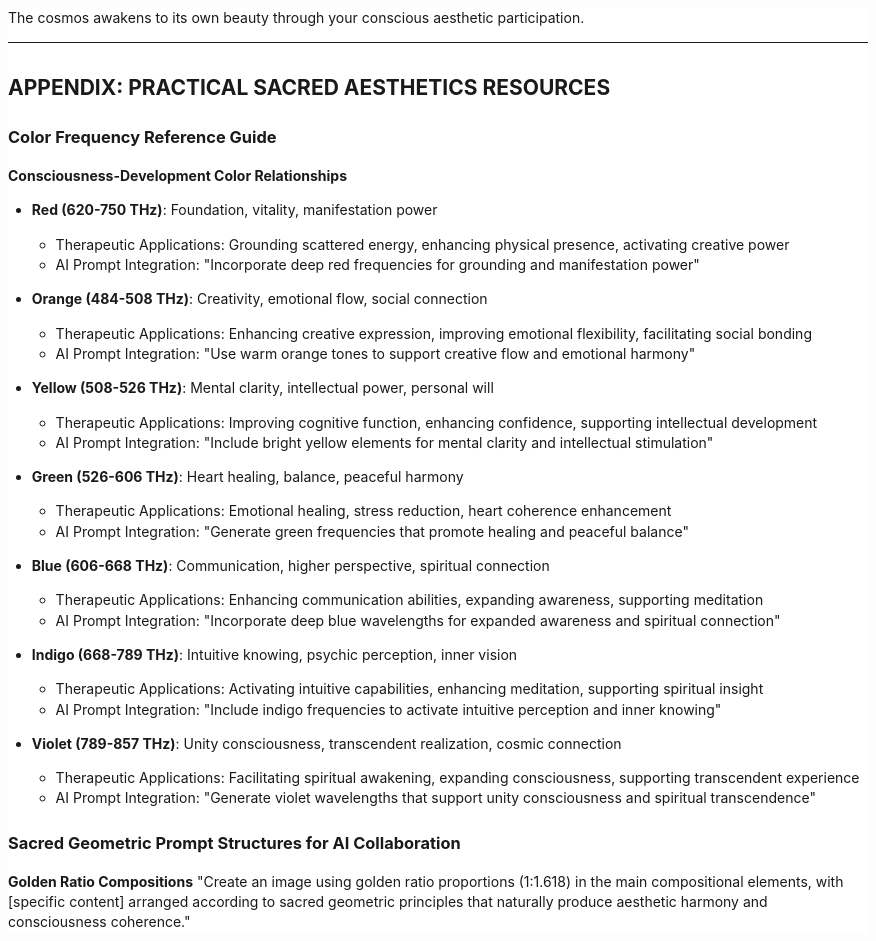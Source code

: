 The cosmos awakens to its own beauty through your conscious aesthetic participation.

---

## APPENDIX: PRACTICAL SACRED AESTHETICS RESOURCES

### Color Frequency Reference Guide

**Consciousness-Development Color Relationships**

- **Red (620-750 THz)**: Foundation, vitality, manifestation power
  - Therapeutic Applications: Grounding scattered energy, enhancing physical presence, activating creative power
  - AI Prompt Integration: "Incorporate deep red frequencies for grounding and manifestation power"

- **Orange (484-508 THz)**: Creativity, emotional flow, social connection
  - Therapeutic Applications: Enhancing creative expression, improving emotional flexibility, facilitating social bonding
  - AI Prompt Integration: "Use warm orange tones to support creative flow and emotional harmony"

- **Yellow (508-526 THz)**: Mental clarity, intellectual power, personal will
  - Therapeutic Applications: Improving cognitive function, enhancing confidence, supporting intellectual development
  - AI Prompt Integration: "Include bright yellow elements for mental clarity and intellectual stimulation"

- **Green (526-606 THz)**: Heart healing, balance, peaceful harmony
  - Therapeutic Applications: Emotional healing, stress reduction, heart coherence enhancement
  - AI Prompt Integration: "Generate green frequencies that promote healing and peaceful balance"

- **Blue (606-668 THz)**: Communication, higher perspective, spiritual connection
  - Therapeutic Applications: Enhancing communication abilities, expanding awareness, supporting meditation
  - AI Prompt Integration: "Incorporate deep blue wavelengths for expanded awareness and spiritual connection"

- **Indigo (668-789 THz)**: Intuitive knowing, psychic perception, inner vision
  - Therapeutic Applications: Activating intuitive capabilities, enhancing meditation, supporting spiritual insight
  - AI Prompt Integration: "Include indigo frequencies to activate intuitive perception and inner knowing"

- **Violet (789-857 THz)**: Unity consciousness, transcendent realization, cosmic connection
  - Therapeutic Applications: Facilitating spiritual awakening, expanding consciousness, supporting transcendent experience
  - AI Prompt Integration: "Generate violet wavelengths that support unity consciousness and spiritual transcendence"

### Sacred Geometric Prompt Structures for AI Collaboration

**Golden Ratio Compositions**
"Create an image using golden ratio proportions (1:1.618) in the main compositional elements, with [specific content] arranged according to sacred geometric principles that naturally produce aesthetic harmony and consciousness coherence."
